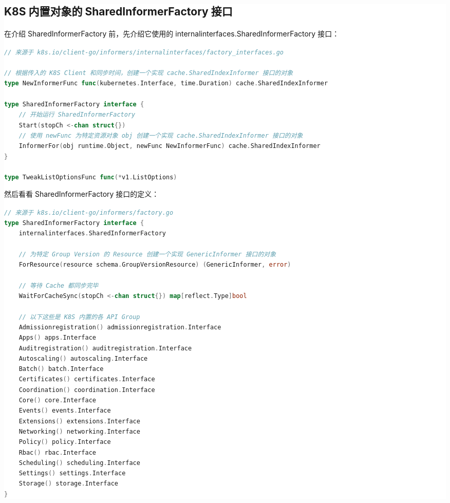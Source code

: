 ## K8S 内置对象的 SharedInformerFactory  接口

在介绍 SharedInformerFactory 前，先介绍它使用的 internalinterfaces.SharedInformerFactory 接口：

``` go
// 来源于 k8s.io/client-go/informers/internalinterfaces/factory_interfaces.go

// 根据传入的 K8S Client 和同步时间，创建一个实现 cache.SharedIndexInformer 接口的对象
type NewInformerFunc func(kubernetes.Interface, time.Duration) cache.SharedIndexInformer

type SharedInformerFactory interface {
	// 开始运行 SharedInformerFactory
	Start(stopCh <-chan struct{})
	// 使用 newFunc 为特定资源对象 obj 创建一个实现 cache.SharedIndexInformer 接口的对象
	InformerFor(obj runtime.Object, newFunc NewInformerFunc) cache.SharedIndexInformer
}

type TweakListOptionsFunc func(*v1.ListOptions)
```

然后看看 SharedInformerFactory 接口的定义：

``` go
// 来源于 k8s.io/client-go/informers/factory.go
type SharedInformerFactory interface {
	internalinterfaces.SharedInformerFactory

	// 为特定 Group Version 的 Resource 创建一个实现 GenericInformer 接口的对象
	ForResource(resource schema.GroupVersionResource) (GenericInformer, error)

	// 等待 Cache 都同步完毕
	WaitForCacheSync(stopCh <-chan struct{}) map[reflect.Type]bool

	// 以下这些是 K8S 内置的各 API Group
	Admissionregistration() admissionregistration.Interface
	Apps() apps.Interface
	Auditregistration() auditregistration.Interface
	Autoscaling() autoscaling.Interface
	Batch() batch.Interface
	Certificates() certificates.Interface
	Coordination() coordination.Interface
	Core() core.Interface
	Events() events.Interface
	Extensions() extensions.Interface
	Networking() networking.Interface
	Policy() policy.Interface
	Rbac() rbac.Interface
	Scheduling() scheduling.Interface
	Settings() settings.Interface
	Storage() storage.Interface
}
```
